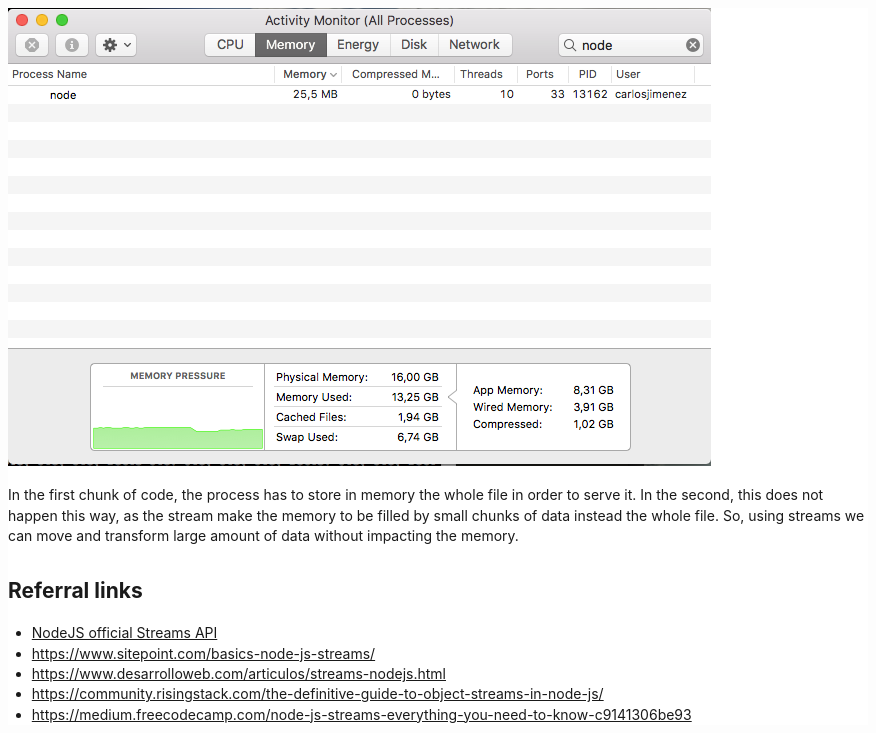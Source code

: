 ![Screenshot](./imgs/bigFile02.png "Memory consumed when using streams to serve big files")


In the first chunk of code, the process has to store in memory the whole file in order to serve it. In the second, this does not happen this way, as the stream make the memory to be filled by small chunks of data instead the whole file. So, using streams we can move and transform large amount of data without impacting the memory.

## Referral links
- [NodeJS official Streams API](https://nodejs.org/api/stream.html)
- https://www.sitepoint.com/basics-node-js-streams/
- https://www.desarrolloweb.com/articulos/streams-nodejs.html
- https://community.risingstack.com/the-definitive-guide-to-object-streams-in-node-js/
- https://medium.freecodecamp.com/node-js-streams-everything-you-need-to-know-c9141306be93